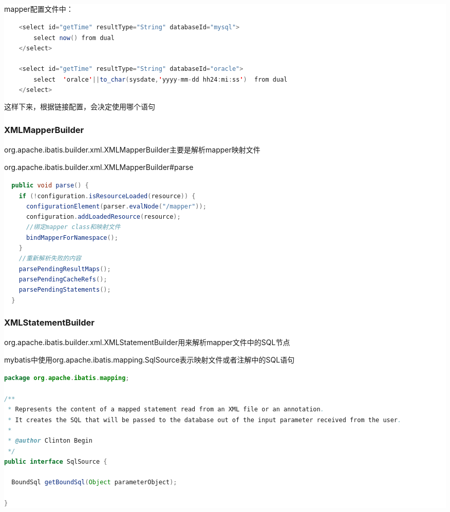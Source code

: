 mapper配置文件中：

```java
    <select id="getTime" resultType="String" databaseId="mysql">
        select now() from dual
    </select>

    <select id="getTime" resultType="String" databaseId="oracle">
        select  'oralce'||to_char(sysdate,'yyyy-mm-dd hh24:mi:ss')  from dual
    </select>
```

这样下来，根据链接配置，会决定使用哪个语句





### XMLMapperBuilder

org.apache.ibatis.builder.xml.XMLMapperBuilder主要是解析mapper映射文件

org.apache.ibatis.builder.xml.XMLMapperBuilder#parse

```java
  public void parse() {
    if (!configuration.isResourceLoaded(resource)) {
      configurationElement(parser.evalNode("/mapper"));
      configuration.addLoadedResource(resource);
      //绑定mapper class和映射文件
      bindMapperForNamespace();
    }
	//重新解析失败的内容
    parsePendingResultMaps();
    parsePendingCacheRefs();
    parsePendingStatements();
  }
```





### XMLStatementBuilder

org.apache.ibatis.builder.xml.XMLStatementBuilder用来解析mapper文件中的SQL节点

mybatis中使用org.apache.ibatis.mapping.SqlSource表示映射文件或者注解中的SQL语句

```java
package org.apache.ibatis.mapping;

/**
 * Represents the content of a mapped statement read from an XML file or an annotation.
 * It creates the SQL that will be passed to the database out of the input parameter received from the user.
 *
 * @author Clinton Begin
 */
public interface SqlSource {

  BoundSql getBoundSql(Object parameterObject);

}
```
